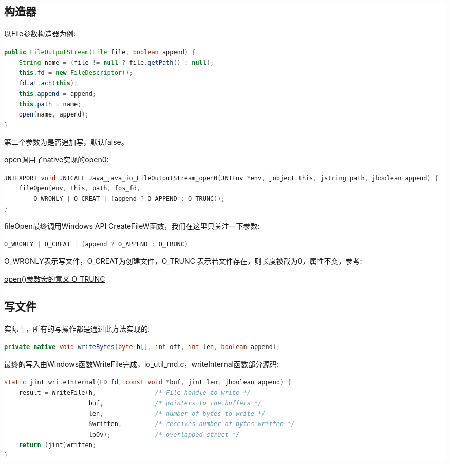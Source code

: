 ## 构造器

以File参数构造器为例:

```java
public FileOutputStream(File file, boolean append) {
    String name = (file != null ? file.getPath() : null);
    this.fd = new FileDescriptor();
    fd.attach(this);
    this.append = append;
    this.path = name;
    open(name, append);
}
```

第二个参数为是否追加写，默认false。

open调用了native实现的open0:

```c
JNIEXPORT void JNICALL Java_java_io_FileOutputStream_open0(JNIEnv *env, jobject this, jstring path, jboolean append) {
    fileOpen(env, this, path, fos_fd,
        O_WRONLY | O_CREAT | (append ? O_APPEND : O_TRUNC));
}
```

fileOpen最终调用Windows API CreateFileW函数，我们在这里只关注一下参数:

```c
O_WRONLY | O_CREAT | (append ? O_APPEND : O_TRUNC)
```

O_WRONLY表示写文件，O_CREAT为创建文件，O_TRUNC 表示若文件存在，则长度被截为0，属性不变，参考:

[open()参数宏的意义 O_TRUNC](http://www.cnblogs.com/leaven/archive/2010/05/26/1744274.html)

##  写文件

实际上，所有的写操作都是通过此方法实现的:

```java
private native void writeBytes(byte b[], int off, int len, boolean append);
```

最终的写入由Windows函数WriteFile完成，io_util_md.c，writeInternal函数部分源码:

```c
static jint writeInternal(FD fd, const void *buf, jint len, jboolean append) {
    result = WriteFile(h,                /* File handle to write */
                       buf,              /* pointers to the buffers */
                       len,              /* number of bytes to write */
                       &written,         /* receives number of bytes written */
                       lpOv);            /* overlapped struct */
    return (jint)written;
}
```
